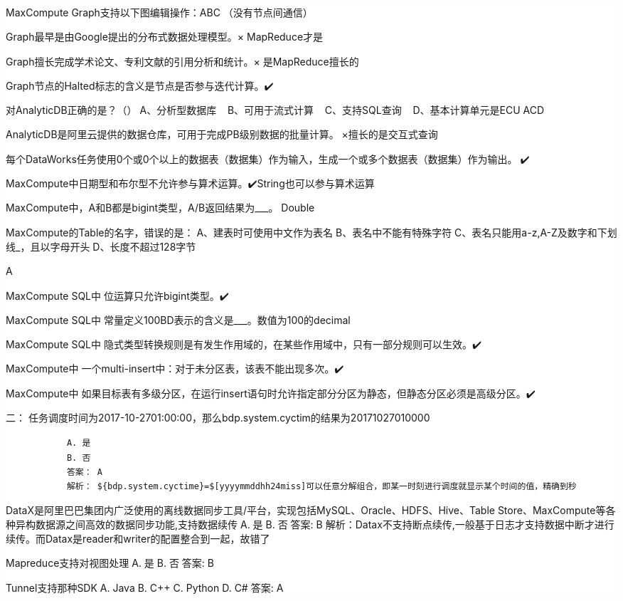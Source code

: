 MaxCompute Graph支持以下图编辑操作：ABC （没有节点间通信）

Graph最早是由Google提出的分布式数据处理模型。× MapReduce才是

Graph擅长完成学术论文、专利文献的引用分析和统计。× 是MapReduce擅长的

Graph节点的Halted标志的含义是节点是否参与迭代计算。✔️

对AnalyticDB正确的是？（）
A、分析型数据库    B、可用于流式计算    C、支持SQL查询    D、基本计算单元是ECU
ACD

AnalyticDB是阿里云提供的数据仓库，可用于完成PB级别数据的批量计算。 ×擅长的是交互式查询

每个DataWorks任务使用0个或0个以上的数据表（数据集）作为输入，生成一个或多个数据表（数据集）作为输出。 ✔️

MaxCompute中日期型和布尔型不允许参与算术运算。✔️String也可以参与算术运算

MaxCompute中，A和B都是bigint类型，A/B返回结果为___。 Double

MaxCompute的Table的名字，错误的是：
A、建表时可使用中文作为表名
B、表名中不能有特殊字符
C、表名只能用a-z,A-Z及数字和下划线_，且以字母开头
D、长度不超过128字节

A

MaxCompute SQL中 位运算只允许bigint类型。✔️

MaxCompute SQL中 常量定义100BD表示的含义是___。数值为100的decimal

MaxCompute SQL中 隐式类型转换规则是有发生作用域的，在某些作用域中，只有一部分规则可以生效。✔️

MaxCompute中 一个multi-insert中：对于未分区表，该表不能出现多次。✔️

MaxCompute中 如果目标表有多级分区，在运行insert语句时允许指定部分分区为静态，但静态分区必须是高级分区。✔️

二：
任务调度时间为2017-10-2701:00:00，那么bdp.system.cyctim的结果为20171027010000

                A. 是
                B. 否
                答案： A
                解析： ${bdp.system.cyctime}=$[yyyymmddhh24miss]可以任意分解组合，即某一时刻进行调度就显示某个时间的值，精确到秒

DataX是阿里巴巴集团内广泛使用的离线数据同步工具/平台，实现包括MySQL、Oracle、HDFS、Hive、Table Store、MaxCompute等各种异构数据源之间高效的数据同步功能,支持数据续传
A. 是
B. 否
答案: B
解析：Datax不支持断点续传,一般基于日志才支持数据中断才进行续传。而Datax是reader和writer的配置整合到一起，故错了

Mapreduce支持对视图处理
A. 是
B. 否
答案: B

Tunnel支持那种SDK
A. Java
B. C++
C. Python
D. C#
答案: A
